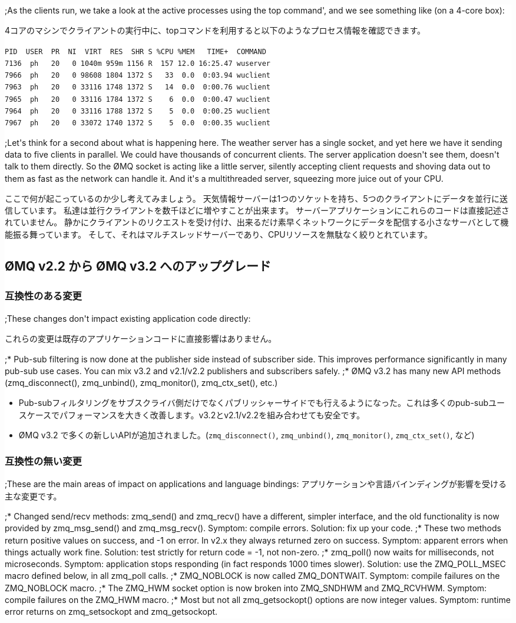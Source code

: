 ;As the clients run, we take a look at the active processes using the top command', and we see something like (on a 4-core box):

4コアのマシンでクライアントの実行中に、topコマンドを利用すると以下のようなプロセス情報を確認できます。

~~~
PID  USER  PR  NI  VIRT  RES  SHR S %CPU %MEM   TIME+  COMMAND
7136  ph   20   0 1040m 959m 1156 R  157 12.0 16:25.47 wuserver
7966  ph   20   0 98608 1804 1372 S   33  0.0  0:03.94 wuclient
7963  ph   20   0 33116 1748 1372 S   14  0.0  0:00.76 wuclient
7965  ph   20   0 33116 1784 1372 S    6  0.0  0:00.47 wuclient
7964  ph   20   0 33116 1788 1372 S    5  0.0  0:00.25 wuclient
7967  ph   20   0 33072 1740 1372 S    5  0.0  0:00.35 wuclient
~~~

;Let's think for a second about what is happening here. The weather server has a single socket, and yet here we have it sending data to five clients in parallel. We could have thousands of concurrent clients. The server application doesn't see them, doesn't talk to them directly. So the ØMQ socket is acting like a little server, silently accepting client requests and shoving data out to them as fast as the network can handle it. And it's a multithreaded server, squeezing more juice out of your CPU.

ここで何が起こっているのか少し考えてみましょう。
天気情報サーバーは1つのソケットを持ち、5つのクライアントにデータを並行に送信しています。
私達は並行クライアントを数千ほどに増やすことが出来ます。
サーバーアプリケーションにこれらのコードは直接記述されていません。
静かにクライアントのリクエストを受け付け、出来るだけ素早くネットワークにデータを配信する小さなサーバとして機能振る舞っています。
そして、それはマルチスレッドサーバーであり、CPUリソースを無駄なく絞りとれています。

## ØMQ v2.2 から ØMQ v3.2 へのアップグレード
### 互換性のある変更
;These changes don't impact existing application code directly:

これらの変更は既存のアプリケーションコードに直接影響はありません。

;* Pub-sub filtering is now done at the publisher side instead of subscriber side. This improves performance significantly in many pub-sub use cases. You can mix v3.2 and v2.1/v2.2 publishers and subscribers safely.
;* ØMQ v3.2 has many new API methods (zmq_disconnect(), zmq_unbind(), zmq_monitor(), zmq_ctx_set(), etc.)

 * Pub-subフィルタリングをサブスクライバ側だけでなくパブリッシャーサイドでも行えるようになった。これは多くのpub-subユースケースでパフォーマンスを大きく改善します。v3.2とv2.1/v2.2を組み合わせても安全です。

 * ØMQ v3.2 で多くの新しいAPIが追加されました。(`zmq_disconnect()`, `zmq_unbind()`, `zmq_monitor()`, `zmq_ctx_set()`, など)

### 互換性の無い変更
;These are the main areas of impact on applications and language bindings:
アプリケーションや言語バインディングが影響を受ける主な変更です。

;* Changed send/recv methods: zmq_send() and zmq_recv() have a different, simpler interface, and the old functionality is now provided by zmq_msg_send() and zmq_msg_recv(). Symptom: compile errors. Solution: fix up your code.
;* These two methods return positive values on success, and -1 on error. In v2.x they always returned zero on success. Symptom: apparent errors when things actually work fine. Solution: test strictly for return code = -1, not non-zero.
;* zmq_poll() now waits for milliseconds, not microseconds. Symptom: application stops responding (in fact responds 1000 times slower). Solution: use the ZMQ_POLL_MSEC macro defined below, in all zmq_poll calls.
;* ZMQ_NOBLOCK is now called ZMQ_DONTWAIT. Symptom: compile failures on the ZMQ_NOBLOCK macro.
;* The ZMQ_HWM socket option is now broken into ZMQ_SNDHWM and ZMQ_RCVHWM. Symptom: compile failures on the ZMQ_HWM macro.
;* Most but not all zmq_getsockopt() options are now integer values. Symptom: runtime error returns on zmq_setsockopt and zmq_getsockopt.